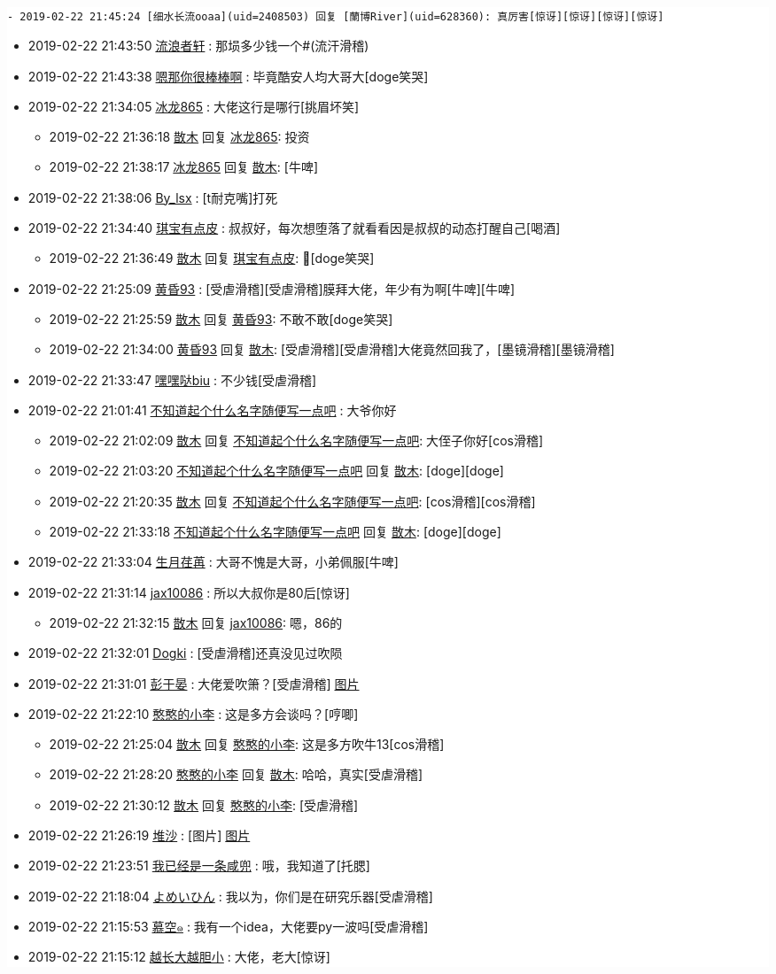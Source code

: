     - 2019-02-22 21:45:24 [细水长流ooaa](uid=2408503) 回复 [蘭博River](uid=628360): 真厉害[惊讶][惊讶][惊讶][惊讶] 

- 2019-02-22 21:43:50 [流浪者轩](uid=673441) : 那埙多少钱一个#(流汗滑稽) 

- 2019-02-22 21:43:38 [嗯那你很棒棒啊](uid=1578291) : 毕竟酷安人均大哥大[doge笑哭] 

- 2019-02-22 21:34:05 [冰龙865](uid=504807) : 大佬这行是哪行[挑眉坏笑] 

    - 2019-02-22 21:36:18 [㪚木](uid=1081091) 回复 [冰龙865](uid=504807): 投资 

    - 2019-02-22 21:38:17 [冰龙865](uid=504807) 回复 [㪚木](uid=1081091): [牛啤] 

- 2019-02-22 21:38:06 [By_lsx](uid=943519) : [t耐克嘴]打死 

- 2019-02-22 21:34:40 [琪宝有点皮](uid=2083094) : 叔叔好，每次想堕落了就看看因是叔叔的动态打醒自己[喝酒] 

    - 2019-02-22 21:36:49 [㪚木](uid=1081091) 回复 [琪宝有点皮](uid=2083094): 🍉[doge笑哭] 

- 2019-02-22 21:25:09 [黄昏93](uid=1554314) : [受虐滑稽][受虐滑稽]膜拜大佬，年少有为啊[牛啤][牛啤] 

    - 2019-02-22 21:25:59 [㪚木](uid=1081091) 回复 [黄昏93](uid=1554314): 不敢不敢[doge笑哭] 

    - 2019-02-22 21:34:00 [黄昏93](uid=1554314) 回复 [㪚木](uid=1081091): [受虐滑稽][受虐滑稽]大佬竟然回我了，[墨镜滑稽][墨镜滑稽] 

- 2019-02-22 21:33:47 [嘿嘿哒biu](uid=1650040) : 不少钱[受虐滑稽] 

- 2019-02-22 21:01:41 [不知道起个什么名字随便写一点吧](uid=998904) : 大爷你好 

    - 2019-02-22 21:02:09 [㪚木](uid=1081091) 回复 [不知道起个什么名字随便写一点吧](uid=998904): 大侄子你好[cos滑稽] 

    - 2019-02-22 21:03:20 [不知道起个什么名字随便写一点吧](uid=998904) 回复 [㪚木](uid=1081091): [doge][doge] 

    - 2019-02-22 21:20:35 [㪚木](uid=1081091) 回复 [不知道起个什么名字随便写一点吧](uid=998904): [cos滑稽][cos滑稽] 

    - 2019-02-22 21:33:18 [不知道起个什么名字随便写一点吧](uid=998904) 回复 [㪚木](uid=1081091): [doge][doge] 

- 2019-02-22 21:33:04 [生月荏苒](uid=1791602) : 大哥不愧是大哥，小弟佩服[牛啤] 

- 2019-02-22 21:31:14 [jax10086](uid=797822) : 所以大叔你是80后[惊讶] 

    - 2019-02-22 21:32:15 [㪚木](uid=1081091) 回复 [jax10086](uid=797822): 嗯，86的 

- 2019-02-22 21:32:01 [Dogki](uid=593932) : [受虐滑稽]还真没见过吹陨 

- 2019-02-22 21:31:01 [彭于晏](uid=760833) : 大佬爱吹箫？[受虐滑稽] [图片](http://image.coolapk.com/feed/2019/0222/21/760833_1550842259_7774@1080x1920.jpg)

- 2019-02-22 21:22:10 [憨憨的小李](uid=1395252) : 这是多方会谈吗？[哼唧] 

    - 2019-02-22 21:25:04 [㪚木](uid=1081091) 回复 [憨憨的小李](uid=1395252): 这是多方吹牛13[cos滑稽] 

    - 2019-02-22 21:28:20 [憨憨的小李](uid=1395252) 回复 [㪚木](uid=1081091): 哈哈，真实[受虐滑稽] 

    - 2019-02-22 21:30:12 [㪚木](uid=1081091) 回复 [憨憨的小李](uid=1395252): [受虐滑稽] 

- 2019-02-22 21:26:19 [堆沙](uid=1466940) : [图片] [图片](http://image.coolapk.com/feed/2019/0222/21/1466940_1550841977_7238@194x198.jpg)

- 2019-02-22 21:23:51 [我已经是一条咸兜](uid=1657046) : 哦，我知道了[托腮] 

- 2019-02-22 21:18:04 [よめいひん](uid=1410424) : 我以为，你们是在研究乐器[受虐滑稽] 

- 2019-02-22 21:15:53 [慕空๑](uid=513237) : 我有一个idea，大佬要py一波吗[受虐滑稽] 

- 2019-02-22 21:15:12 [越长大越胆小](uid=690149) : 大佬，老大[惊讶] 
